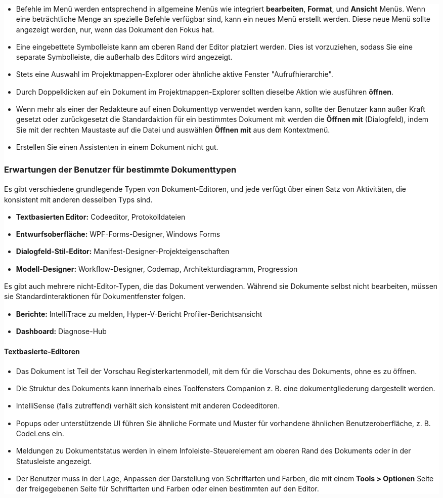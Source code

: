 -   Befehle im Menü werden entsprechend in allgemeine Menüs wie integriert **bearbeiten**, **Format**, und **Ansicht** Menüs. Wenn eine beträchtliche Menge an spezielle Befehle verfügbar sind, kann ein neues Menü erstellt werden. Diese neue Menü sollte angezeigt werden, nur, wenn das Dokument den Fokus hat.  
  
-   Eine eingebettete Symbolleiste kann am oberen Rand der Editor platziert werden. Dies ist vorzuziehen, sodass Sie eine separate Symbolleiste, die außerhalb des Editors wird angezeigt.  
  
-   Stets eine Auswahl im Projektmappen-Explorer oder ähnliche aktive Fenster "Aufrufhierarchie".  
  
-   Durch Doppelklicken auf ein Dokument im Projektmappen-Explorer sollten dieselbe Aktion wie ausführen **öffnen**.  
  
-   Wenn mehr als einer der Redakteure auf einen Dokumenttyp verwendet werden kann, sollte der Benutzer kann außer Kraft gesetzt oder zurückgesetzt die Standardaktion für ein bestimmtes Dokument mit werden die **Öffnen mit** (Dialogfeld), indem Sie mit der rechten Maustaste auf die Datei und auswählen **Öffnen mit** aus dem Kontextmenü.  
  
-   Erstellen Sie einen Assistenten in einem Dokument nicht gut.  
  
### <a name="user-expectations-for-specific-document-types"></a>Erwartungen der Benutzer für bestimmte Dokumenttypen  
Es gibt verschiedene grundlegende Typen von Dokument-Editoren, und jede verfügt über einen Satz von Aktivitäten, die konsistent mit anderen desselben Typs sind.  
  
-   **Textbasierten Editor:** Codeeditor, Protokolldateien  
  
-   **Entwurfsoberfläche:** WPF-Forms-Designer, Windows Forms  
  
-   **Dialogfeld-Stil-Editor:** Manifest-Designer-Projekteigenschaften  
  
-   **Modell-Designer:** Workflow-Designer, Codemap, Architekturdiagramm, Progression  
  
Es gibt auch mehrere nicht-Editor-Typen, die das Dokument verwenden. Während sie Dokumente selbst nicht bearbeiten, müssen sie Standardinteraktionen für Dokumentfenster folgen.  
  
-   **Berichte:** IntelliTrace zu melden, Hyper-V-Bericht Profiler-Berichtsansicht  
  
-   **Dashboard:** Diagnose-Hub  
  
#### <a name="text-based-editors"></a>Textbasierte-Editoren  
  
-   Das Dokument ist Teil der Vorschau Registerkartenmodell, mit dem für die Vorschau des Dokuments, ohne es zu öffnen.  
  
-   Die Struktur des Dokuments kann innerhalb eines Toolfensters Companion z. B. eine dokumentgliederung dargestellt werden.  
  
-   IntelliSense (falls zutreffend) verhält sich konsistent mit anderen Codeeditoren.  
  
-   Popups oder unterstützende UI führen Sie ähnliche Formate und Muster für vorhandene ähnlichen Benutzeroberfläche, z. B. CodeLens ein.  
  
-   Meldungen zu Dokumentstatus werden in einem Infoleiste-Steuerelement am oberen Rand des Dokuments oder in der Statusleiste angezeigt.  
  
-   Der Benutzer muss in der Lage, Anpassen der Darstellung von Schriftarten und Farben, die mit einem **Tools > Optionen** Seite der freigegebenen Seite für Schriftarten und Farben oder einen bestimmten auf den Editor.  
  